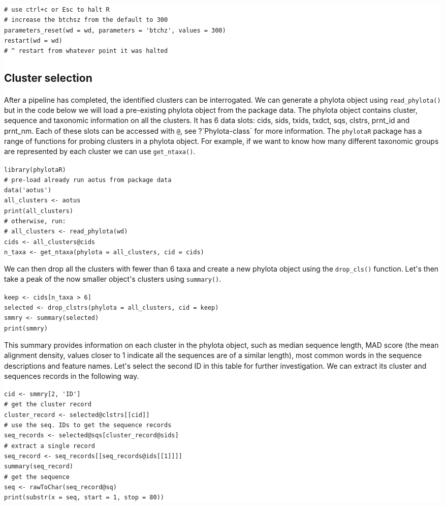```{r parameters reset, eval=FALSE, message=FALSE, warning=FALSE, include=TRUE, paged.print=FALSE}
# use ctrl+c or Esc to halt R
# increase the btchsz from the default to 300
parameters_reset(wd = wd, parameters = 'btchz', values = 300)
restart(wd = wd)
# ^ restart from whatever point it was halted
```

## Cluster selection

After a pipeline has completed, the identified clusters can be interrogated. We can generate a phylota object using `read_phylota()` but in the code below we will load a pre-existing phylota object from the package data. The phylota object contains cluster, sequence and taxonomic information on all the clusters. It has 6 data slots: cids, sids, txids, txdct, sqs, clstrs, prnt_id and prnt_nm. Each of these slots can be accessed with `@`, see ?\`Phylota-class\` for more information. The `phylotaR` package has a range of functions for probing clusters in a phylota object. For example, if we want to know how many different taxonomic groups are represented by each cluster we can use `get_ntaxa()`.

```{r selection1, eval=TRUE, message=FALSE, warning=FALSE, include=TRUE, paged.print=FALSE}
library(phylotaR)
# pre-load already run aotus from package data
data('aotus')
all_clusters <- aotus
print(all_clusters)
# otherwise, run:
# all_clusters <- read_phylota(wd)
cids <- all_clusters@cids
n_taxa <- get_ntaxa(phylota = all_clusters, cid = cids)
```

We can then drop all the clusters with fewer than 6 taxa and create a new phylota object using the `drop_cls()` function. Let's then take a peak of the now smaller object's clusters using `summary()`.

```{r selection2, eval=TRUE, message=FALSE, warning=FALSE, include=TRUE, paged.print=FALSE}
keep <- cids[n_taxa > 6]
selected <- drop_clstrs(phylota = all_clusters, cid = keep)
smmry <- summary(selected)
print(smmry)
```

This summary provides information on each cluster in the phylota object, such as median sequence length, MAD score (the mean alignment density, values closer to 1 indicate all the sequences are of a similar length), most common words in the sequence descriptions and feature names. Let's select the second ID in this table for further investigation. We can extract its cluster and sequences records in the following way.

```{r selection3, eval=TRUE, message=FALSE, warning=FALSE, include=TRUE, paged.print=FALSE}
cid <- smmry[2, 'ID']
# get the cluster record
cluster_record <- selected@clstrs[[cid]]
# use the seq. IDs to get the sequence records
seq_records <- selected@sqs[cluster_record@sids]
# extract a single record
seq_record <- seq_records[[seq_records@ids[[1]]]]
summary(seq_record)
# get the sequence
seq <- rawToChar(seq_record@sq)
print(substr(x = seq, start = 1, stop = 80))
```
